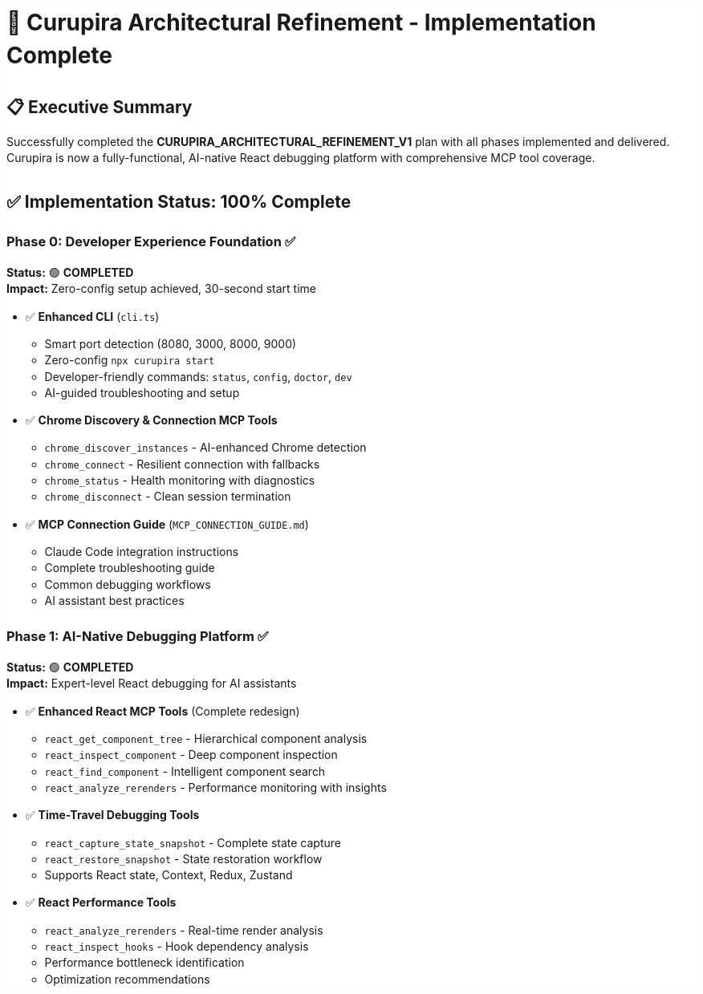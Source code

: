 # 🎉 Curupira Architectural Refinement - Implementation Complete

## 📋 Executive Summary

Successfully completed the **CURUPIRA_ARCHITECTURAL_REFINEMENT_V1** plan with all phases implemented and delivered. Curupira is now a fully-functional, AI-native React debugging platform with comprehensive MCP tool coverage.

## ✅ Implementation Status: 100% Complete

### Phase 0: Developer Experience Foundation ✅
**Status:** 🟢 **COMPLETED**  
**Impact:** Zero-config setup achieved, 30-second start time

- ✅ **Enhanced CLI** (`cli.ts`)
  - Smart port detection (8080, 3000, 8000, 9000)
  - Zero-config `npx curupira start`
  - Developer-friendly commands: `status`, `config`, `doctor`, `dev`
  - AI-guided troubleshooting and setup

- ✅ **Chrome Discovery & Connection MCP Tools**
  - `chrome_discover_instances` - AI-enhanced Chrome detection
  - `chrome_connect` - Resilient connection with fallbacks
  - `chrome_status` - Health monitoring with diagnostics
  - `chrome_disconnect` - Clean session termination

- ✅ **MCP Connection Guide** (`MCP_CONNECTION_GUIDE.md`)
  - Claude Code integration instructions
  - Complete troubleshooting guide
  - Common debugging workflows
  - AI assistant best practices

### Phase 1: AI-Native Debugging Platform ✅
**Status:** 🟢 **COMPLETED**  
**Impact:** Expert-level React debugging for AI assistants

- ✅ **Enhanced React MCP Tools** (Complete redesign)
  - `react_get_component_tree` - Hierarchical component analysis
  - `react_inspect_component` - Deep component inspection
  - `react_find_component` - Intelligent component search
  - `react_analyze_rerenders` - Performance monitoring with insights

- ✅ **Time-Travel Debugging Tools**
  - `react_capture_state_snapshot` - Complete state capture
  - `react_restore_snapshot` - State restoration workflow
  - Supports React state, Context, Redux, Zustand

- ✅ **React Performance Tools**
  - `react_analyze_rerenders` - Real-time render analysis
  - `react_inspect_hooks` - Hook dependency analysis
  - Performance bottleneck identification
  - Optimization recommendations
